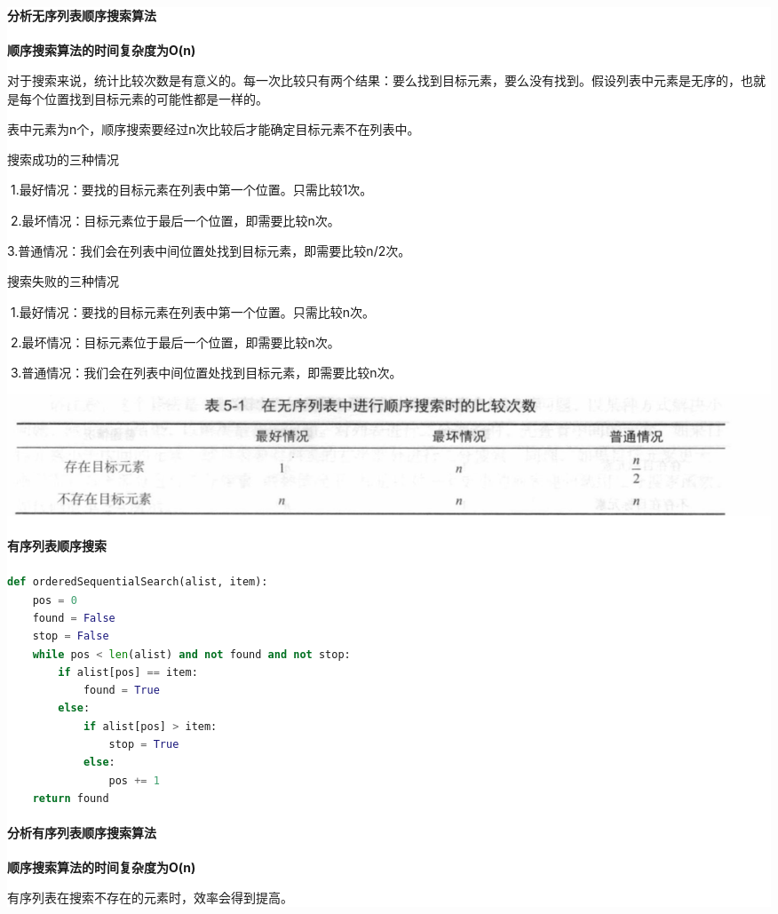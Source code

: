 #### **分析无序列表顺序搜索算法**

**顺序搜索算法的时间复杂度为O(n)**

对于搜索来说，统计比较次数是有意义的。每一次比较只有两个结果：要么找到目标元素，要么没有找到。假设列表中元素是无序的，也就是每个位置找到目标元素的可能性都是一样的。

表中元素为n个，顺序搜索要经过n次比较后才能确定目标元素不在列表中。

搜索成功的三种情况

​		1.最好情况：要找的目标元素在列表中第一个位置。只需比较1次。

​		2.最坏情况：目标元素位于最后一个位置，即需要比较n次。

​		3.普通情况：我们会在列表中间位置处找到目标元素，即需要比较n/2次。

搜索失败的三种情况

​		1.最好情况：要找的目标元素在列表中第一个位置。只需比较n次。

​		2.最坏情况：目标元素位于最后一个位置，即需要比较n次。

​		3.普通情况：我们会在列表中间位置处找到目标元素，即需要比较n次。



![2.png](./img/2.png)

#### **有序列表顺序搜索**

```python
def orderedSequentialSearch(alist, item):
    pos = 0
    found = False
    stop = False
    while pos < len(alist) and not found and not stop:
        if alist[pos] == item:
            found = True
        else:
            if alist[pos] > item:
                stop = True
            else:
                pos += 1
    return found
```

#### **分析有序列表顺序搜索算法**

**顺序搜索算法的时间复杂度为O(n)**

有序列表在搜索不存在的元素时，效率会得到提高。
